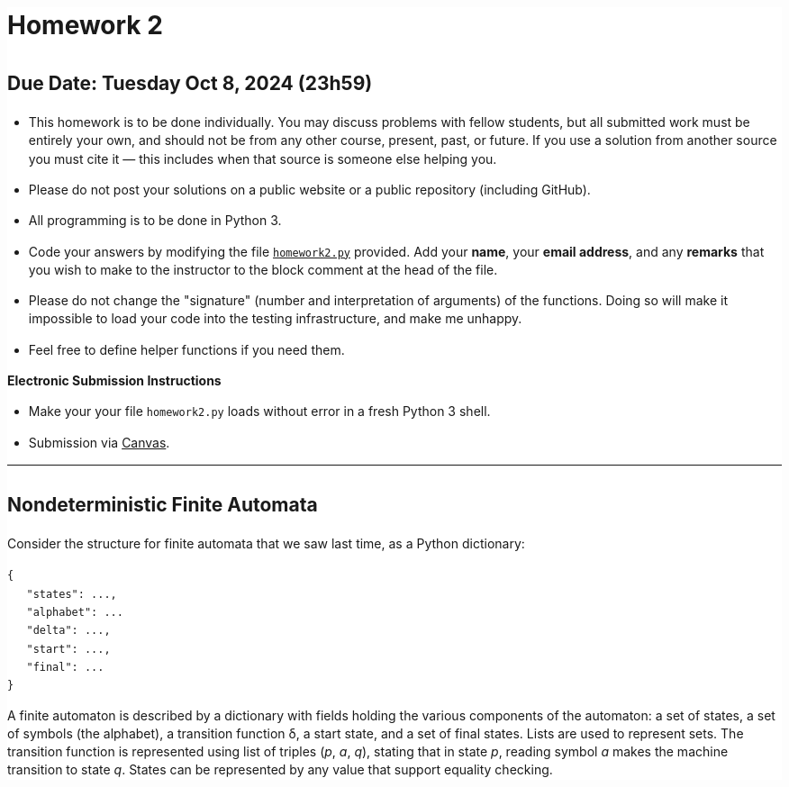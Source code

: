 <script>
  document.title = 'Homework 2'
</script>

# Homework 2

## Due Date: Tuesday Oct 8, 2024 (23h59)

- This homework is to be done individually. You may discuss problems
with fellow students, but all submitted work must be entirely your
own, and should not be from any other course, present, past, or
future. If you use a solution from another source you must cite it
&mdash; this includes when that source is someone else helping
you.

- Please do not post your solutions on a public website or a public repository (including GitHub).

- All programming is to be done in Python 3.

- Code your answers by modifying the file [`homework2.py`](homework2.py) provided. Add your **name**, your **email address**, and any **remarks** that you
wish to make to the instructor to the block comment at the head of the file.

- Please do not change the "signature" (number and interpretation of arguments) of the
functions. Doing so will make it impossible to load your code into the testing infrastructure, and
make me unhappy.

- Feel free to define helper functions if you need them.


**Electronic Submission Instructions**

- Make your your file `homework2.py` loads without error in a fresh Python 3 shell.

- Submission via [Canvas](https://canvas.olin.edu).

* * *

## Nondeterministic Finite Automata

Consider the structure for finite automata that we saw last time, as a Python dictionary:

    { 
       "states": ...,
       "alphabet": ...
       "delta": ...,
       "start": ...,
       "final": ...
    }

A finite automaton is described by a dictionary with fields holding the various components of the
automaton: a set of states, a set of symbols (the alphabet), a transition function &delta;, a start state, and
a set of final states. Lists are used to represent sets. The transition function is represented
using list of triples (_p_, _a_, _q_), stating that in state _p_, reading symbol _a_ makes the machine
transition to state _q_. States can be represented by any value that support equality checking.
